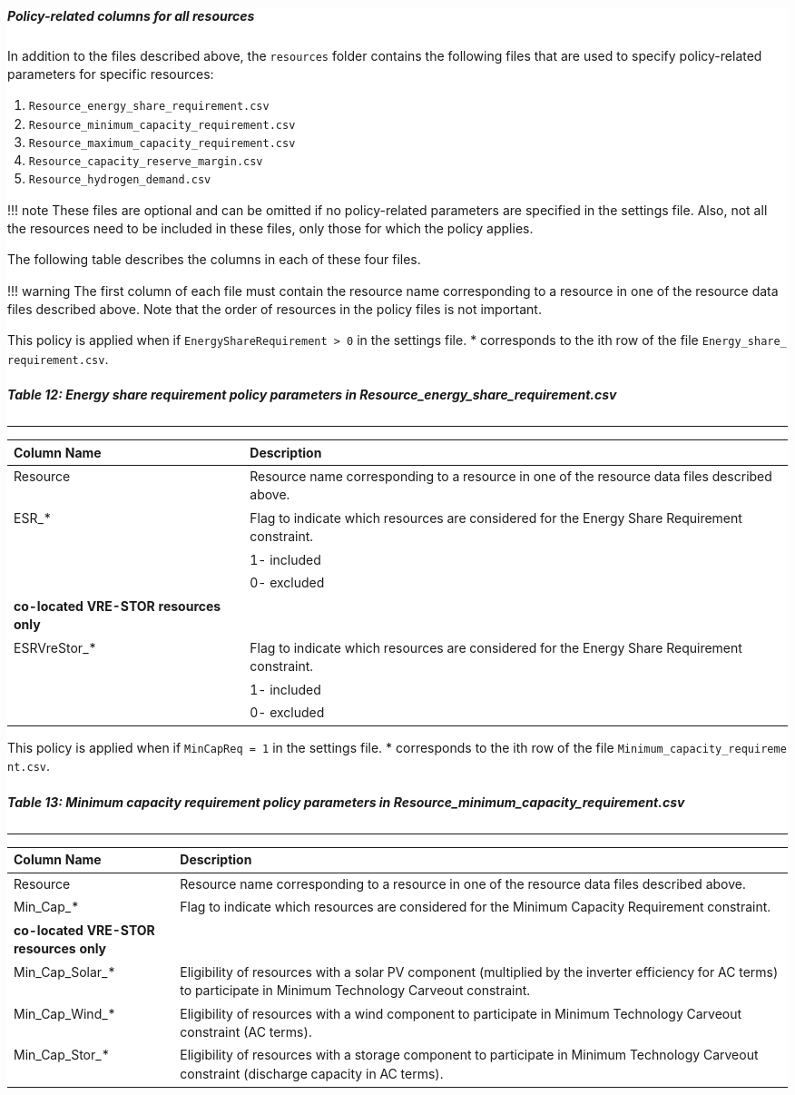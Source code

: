 ##### Policy-related columns for all resources
In addition to the files described above, the `resources` folder contains the following files that are used to specify policy-related parameters for specific resources: 

1) `Resource_energy_share_requirement.csv`
2) `Resource_minimum_capacity_requirement.csv`
3) `Resource_maximum_capacity_requirement.csv`
4) `Resource_capacity_reserve_margin.csv`
5) `Resource_hydrogen_demand.csv`

!!! note
    These files are optional and can be omitted if no policy-related parameters are specified in the settings file. Also, not all the resources need to be included in these files, only those for which the policy applies.

The following table describes the columns in each of these four files.

!!! warning
    The first column of each file must contain the resource name corresponding to a resource in one of the resource data files described above. Note that the order of resources in the policy files is not important.

This policy is applied when if `EnergyShareRequirement > 0` in the settings file. \* corresponds to the ith row of the file `Energy_share_requirement.csv`. 

##### Table 12: Energy share requirement policy parameters in Resource\_energy\_share\_requirement.csv 
---
|**Column Name** | **Description**|
| :------------ | :-----------|
|Resource| Resource name corresponding to a resource in one of the resource data files described above.|
|ESR\_*| Flag to indicate which resources are considered for the Energy Share Requirement constraint.|
||1- included|
||0- excluded|
|**co-located VRE-STOR resources only**|
|ESRVreStor\_*| Flag to indicate which resources are considered for the Energy Share Requirement constraint.|
||1- included|
||0- excluded|

This policy is applied when if `MinCapReq = 1` in the settings file. \* corresponds to the ith row of the file `Minimum_capacity_requirement.csv`. 

##### Table 13: Minimum capacity requirement policy parameters in Resource\_minimum\_capacity\_requirement.csv
---
|**Column Name** | **Description**|
| :------------ | :-----------|
|Resource| Resource name corresponding to a resource in one of the resource data files described above.|
|Min\_Cap\_*| Flag to indicate which resources are considered for the Minimum Capacity Requirement constraint.|
|**co-located VRE-STOR resources only**|
|Min\_Cap\_Solar\_*| Eligibility of resources with a solar PV component (multiplied by the inverter efficiency for AC terms) to participate in Minimum Technology Carveout constraint.|
|Min\_Cap\_Wind\_*| Eligibility of resources with a wind component to participate in Minimum Technology Carveout constraint (AC terms).|
|Min\_Cap\_Stor\_*| Eligibility of resources with a storage component to participate in Minimum Technology Carveout constraint (discharge capacity in AC terms).|
